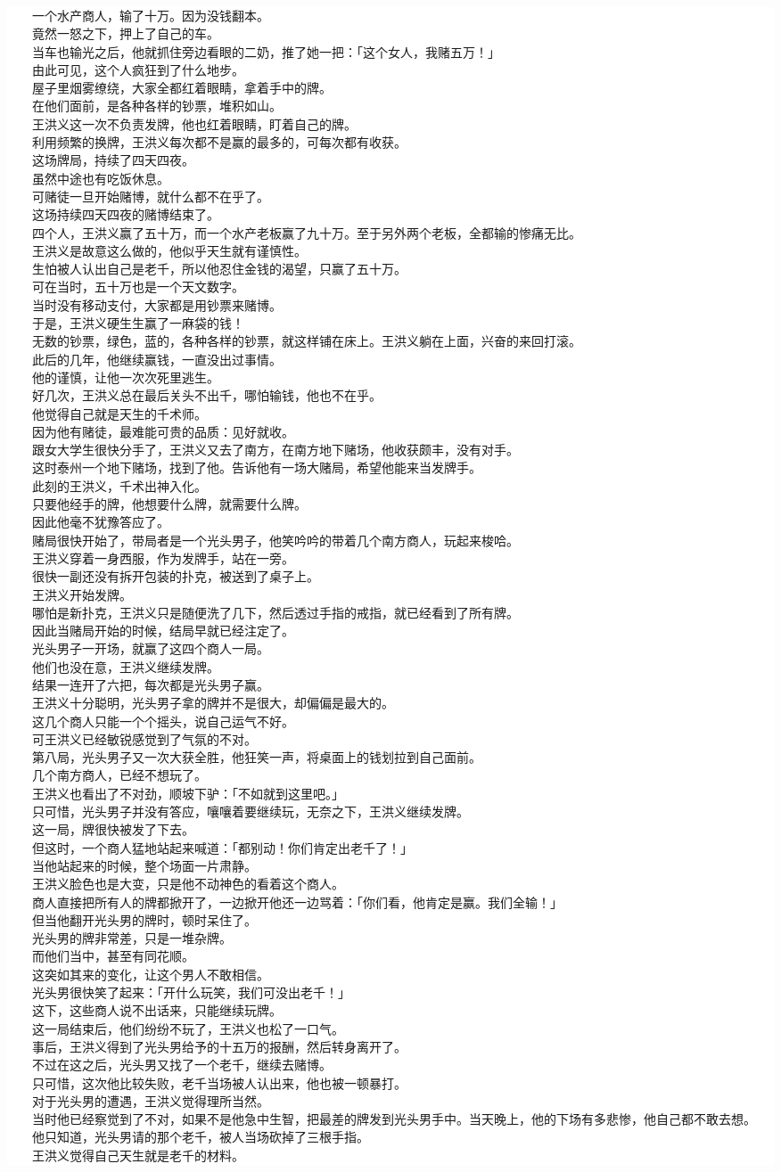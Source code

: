 &emsp;&emsp;一个水产商人，输了十万。因为没钱翻本。  
&emsp;&emsp;竟然一怒之下，押上了自己的车。  
&emsp;&emsp;当车也输光之后，他就抓住旁边看眼的二奶，推了她一把：「这个女人，我赌五万！」  
&emsp;&emsp;由此可见，这个人疯狂到了什么地步。  
&emsp;&emsp;屋子里烟雾缭绕，大家全都红着眼睛，拿着手中的牌。  
&emsp;&emsp;在他们面前，是各种各样的钞票，堆积如山。  
&emsp;&emsp;王洪义这一次不负责发牌，他也红着眼睛，盯着自己的牌。  
&emsp;&emsp;利用频繁的换牌，王洪义每次都不是赢的最多的，可每次都有收获。  
&emsp;&emsp;这场牌局，持续了四天四夜。  
&emsp;&emsp;虽然中途也有吃饭休息。  
&emsp;&emsp;可赌徒一旦开始赌博，就什么都不在乎了。  
&emsp;&emsp;这场持续四天四夜的赌博结束了。  
&emsp;&emsp;四个人，王洪义赢了五十万，而一个水产老板赢了九十万。至于另外两个老板，全都输的惨痛无比。  
&emsp;&emsp;王洪义是故意这么做的，他似乎天生就有谨慎性。  
&emsp;&emsp;生怕被人认出自己是老千，所以他忍住金钱的渴望，只赢了五十万。  
&emsp;&emsp;可在当时，五十万也是一个天文数字。  
&emsp;&emsp;当时没有移动支付，大家都是用钞票来赌博。  
&emsp;&emsp;于是，王洪义硬生生赢了一麻袋的钱！  
&emsp;&emsp;无数的钞票，绿色，蓝的，各种各样的钞票，就这样铺在床上。王洪义躺在上面，兴奋的来回打滚。  
&emsp;&emsp;此后的几年，他继续赢钱，一直没出过事情。  
&emsp;&emsp;他的谨慎，让他一次次死里逃生。  
&emsp;&emsp;好几次，王洪义总在最后关头不出千，哪怕输钱，他也不在乎。  
&emsp;&emsp;他觉得自己就是天生的千术师。  
&emsp;&emsp;因为他有赌徒，最难能可贵的品质：见好就收。   
&emsp;&emsp;跟女大学生很快分手了，王洪义又去了南方，在南方地下赌场，他收获颇丰，没有对手。  
&emsp;&emsp;这时泰州一个地下赌场，找到了他。告诉他有一场大赌局，希望他能来当发牌手。   
&emsp;&emsp;此刻的王洪义，千术出神入化。  
&emsp;&emsp;只要他经手的牌，他想要什么牌，就需要什么牌。   
&emsp;&emsp;因此他毫不犹豫答应了。  
&emsp;&emsp;赌局很快开始了，带局者是一个光头男子，他笑吟吟的带着几个南方商人，玩起来梭哈。  
&emsp;&emsp;王洪义穿着一身西服，作为发牌手，站在一旁。  
&emsp;&emsp;很快一副还没有拆开包装的扑克，被送到了桌子上。  
&emsp;&emsp;王洪义开始发牌。  
&emsp;&emsp;哪怕是新扑克，王洪义只是随便洗了几下，然后透过手指的戒指，就已经看到了所有牌。  
&emsp;&emsp;因此当赌局开始的时候，结局早就已经注定了。  
&emsp;&emsp;光头男子一开场，就赢了这四个商人一局。  
&emsp;&emsp;他们也没在意，王洪义继续发牌。  
&emsp;&emsp;结果一连开了六把，每次都是光头男子赢。  
&emsp;&emsp;王洪义十分聪明，光头男子拿的牌并不是很大，却偏偏是最大的。  
&emsp;&emsp;这几个商人只能一个个摇头，说自己运气不好。  
&emsp;&emsp;可王洪义已经敏锐感觉到了气氛的不对。  
&emsp;&emsp;第八局，光头男子又一次大获全胜，他狂笑一声，将桌面上的钱划拉到自己面前。   
&emsp;&emsp;几个南方商人，已经不想玩了。  
&emsp;&emsp;王洪义也看出了不对劲，顺坡下驴：「不如就到这里吧。」  
&emsp;&emsp;只可惜，光头男子并没有答应，嚷嚷着要继续玩，无奈之下，王洪义继续发牌。  
&emsp;&emsp;这一局，牌很快被发了下去。  
&emsp;&emsp;但这时，一个商人猛地站起来喊道：「都别动！你们肯定出老千了！」  
&emsp;&emsp;当他站起来的时候，整个场面一片肃静。  
&emsp;&emsp;王洪义脸色也是大变，只是他不动神色的看着这个商人。  
&emsp;&emsp;商人直接把所有人的牌都掀开了，一边掀开他还一边骂着：「你们看，他肯定是赢。我们全输！」  
&emsp;&emsp;但当他翻开光头男的牌时，顿时呆住了。  
&emsp;&emsp;光头男的牌非常差，只是一堆杂牌。  
&emsp;&emsp;而他们当中，甚至有同花顺。  
&emsp;&emsp;这突如其来的变化，让这个男人不敢相信。  
&emsp;&emsp;光头男很快笑了起来：「开什么玩笑，我们可没出老千！」  
&emsp;&emsp;这下，这些商人说不出话来，只能继续玩牌。  
&emsp;&emsp;这一局结束后，他们纷纷不玩了，王洪义也松了一口气。  
&emsp;&emsp;事后，王洪义得到了光头男给予的十五万的报酬，然后转身离开了。  
&emsp;&emsp;不过在这之后，光头男又找了一个老千，继续去赌博。  
&emsp;&emsp;只可惜，这次他比较失败，老千当场被人认出来，他也被一顿暴打。  
&emsp;&emsp;对于光头男的遭遇，王洪义觉得理所当然。  
&emsp;&emsp;当时他已经察觉到了不对，如果不是他急中生智，把最差的牌发到光头男手中。当天晚上，他的下场有多悲惨，他自己都不敢去想。  
&emsp;&emsp;他只知道，光头男请的那个老千，被人当场砍掉了三根手指。  
&emsp;&emsp;王洪义觉得自己天生就是老千的材料。  